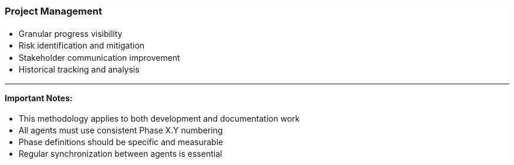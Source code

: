 ### **Project Management**
- Granular progress visibility
- Risk identification and mitigation
- Stakeholder communication improvement
- Historical tracking and analysis

---

**Important Notes:**
- This methodology applies to both development and documentation work
- All agents must use consistent Phase X.Y numbering
- Phase definitions should be specific and measurable
- Regular synchronization between agents is essential